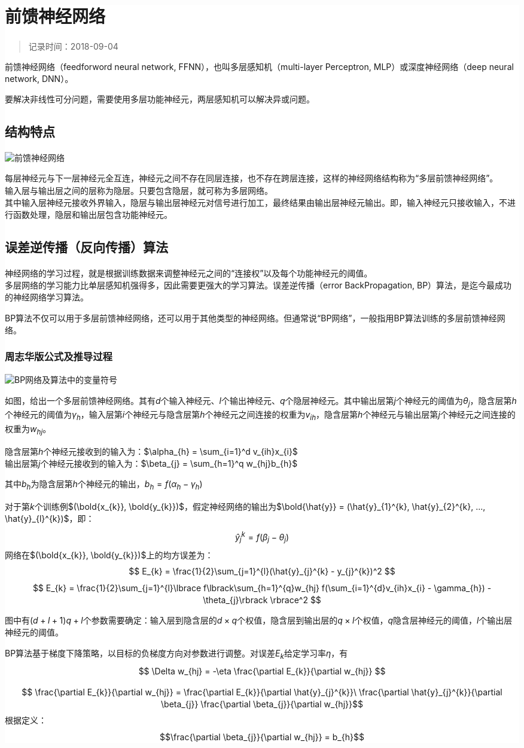 # 前馈神经网络
> 记录时间：2018-09-04

前馈神经网络（feedforword neural network, FFNN），也叫多层感知机（multi-layer Perceptron, MLP）或深度神经网络（deep neural network, DNN）。

要解决非线性可分问题，需要使用多层功能神经元，两层感知机可以解决异或问题。

## 结构特点

![前馈神经网络](https://images2015.cnblogs.com/blog/1007623/201707/1007623-20170725171259201-1851098378.png)

每层神经元与下一层神经元全互连，神经元之间不存在同层连接，也不存在跨层连接，这样的神经网络结构称为“多层前馈神经网络”。  
输入层与输出层之间的层称为隐层。只要包含隐层，就可称为多层网络。  
其中输入层神经元接收外界输入，隐层与输出层神经元对信号进行加工，最终结果由输出层神经元输出。即，输入神经元只接收输入，不进行函数处理，隐层和输出层包含功能神经元。

## 误差逆传播（反向传播）算法

神经网络的学习过程，就是根据训练数据来调整神经元之间的“连接权”以及每个功能神经元的阈值。  
多层网络的学习能力比单层感知机强得多，因此需要更强大的学习算法。误差逆传播（error BackPropagation, BP）算法，是迄今最成功的神经网络学习算法。

BP算法不仅可以用于多层前馈神经网络，还可以用于其他类型的神经网络。但通常说“BP网络”，一般指用BP算法训练的多层前馈神经网络。

### 周志华版公式及推导过程

![BP网络及算法中的变量符号](https://images2015.cnblogs.com/blog/1007623/201707/1007623-20170725171259654-1114411322.png)

如图，给出一个多层前馈神经网络。其有$d$个输入神经元、$l$个输出神经元、$q$个隐层神经元。其中输出层第$j$个神经元的阈值为$\theta_{j}$，隐含层第$h$个神经元的阈值为$\gamma_{h}$，输入层第$i$个神经元与隐含层第$h$个神经元之间连接的权重为$v_{ih}$，隐含层第$h$个神经元与输出层第$j$个神经元之间连接的权重为$w_{hj}$。

隐含层第$h$个神经元接收到的输入为：$\alpha_{h} = \sum_{i=1}^d v_{ih}x_{i}$  
输出层第$j$个神经元接收到的输入为：$\beta_{j} = \sum_{h=1}^q w_{hj}b_{h}$

其中$b_{h}$为隐含层第$h$个神经元的输出，$b_{h} = f(\alpha_{h} - \gamma_{h})$

对于第$k$个训练例$(\bold{x_{k}}, \bold{y_{k}})$，假定神经网络的输出为$\bold{\hat{y}} = (\hat{y}_{1}^{k}, \hat{y}_{2}^{k}, ..., \hat{y}_{l}^{k})$，即：
$$ \hat{y}_{j}^{k} = f(\beta_{j} - \theta_{j}) $$
网络在$(\bold{x_{k}}, \bold{y_{k}})$上的均方误差为：
$$ E_{k} = \frac{1}{2}\sum_{j=1}^{l}(\hat{y}_{j}^{k} - y_{j}^{k})^2 $$
$$ E_{k} = \frac{1}{2}\sum_{j=1}^{l}\lbrace f\lbrack\sum_{h=1}^{q}w_{hj} f(\sum_{i=1}^{d}v_{ih}x_{i} - \gamma_{h}) - \theta_{j}\rbrack \rbrace^2 $$

图中有$(d+l+1)q + l$个参数需要确定：输入层到隐含层的$d \times q$个权值，隐含层到输出层的$q \times l$个权值，$q$隐含层神经元的阈值，$l$个输出层神经元的阈值。

BP算法基于梯度下降策略，以目标的负梯度方向对参数进行调整。对误差$E_{k}$给定学习率$\eta$，有
$$ \Delta w_{hj} = -\eta \frac{\partial E_{k}}{\partial w_{hj}} $$

$$ \frac{\partial E_{k}}{\partial w_{hj}} = \frac{\partial E_{k}}{\partial \hat{y}_{j}^{k}}\ \frac{\partial \hat{y}_{j}^{k}}{\partial \beta_{j}} \frac{\partial \beta_{j}}{\partial w_{hj}}$$
根据定义：
$$\frac{\partial \beta_{j}}{\partial w_{hj}} = b_{h}$$

